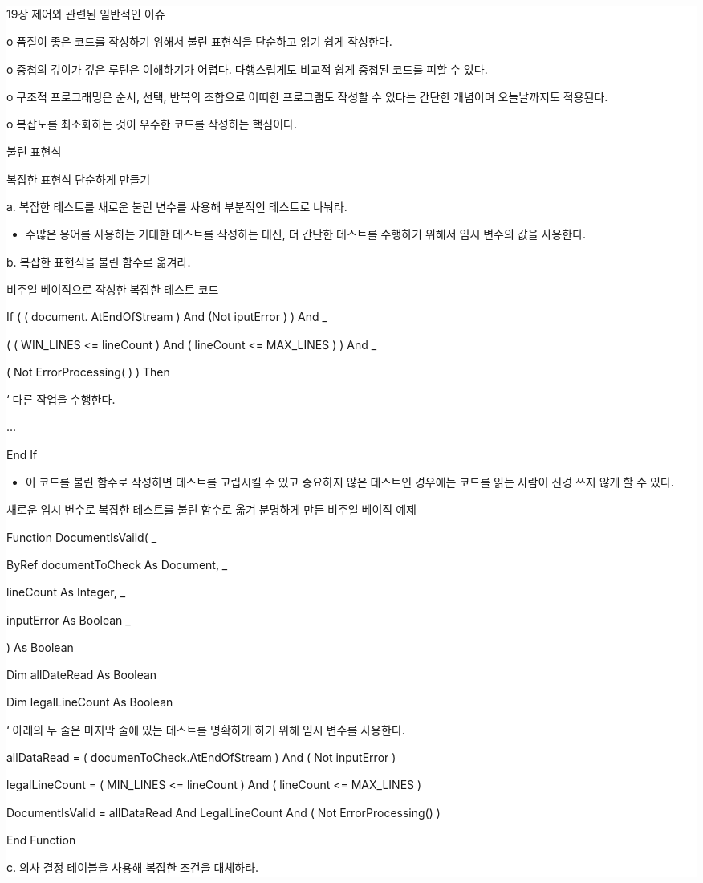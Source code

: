 19장 제어와 관련된 일반적인 이슈

o 품질이 좋은 코드를 작성하기 위해서 불린 표현식을 단순하고 읽기 쉽게 작성한다.

o 중첩의 깊이가 깊은 루틴은 이해하기가 어렵다. 다행스럽게도 비교적 쉽게 중첩된 코드를 피할 수 있다.

o 구조적 프로그래밍은 순서, 선택, 반복의 조합으로 어떠한 프로그램도 작성할 수 있다는 간단한 개념이며 오늘날까지도 적용된다.

o 복잡도를 최소화하는 것이 우수한 코드를 작성하는 핵심이다.

 

불린 표현식

복잡한 표현식 단순하게 만들기

a. 복잡한 테스트를 새로운 불린 변수를 사용해 부분적인 테스트로 나눠라.

- 수많은 용어를 사용하는 거대한 테스트를 작성하는 대신, 더 간단한 테스트를 수행하기 위해서 임시 변수의 값을 사용한다.

b. 복잡한 표현식을 불린 함수로 옮겨라.

비주얼 베이직으로 작성한 복잡한 테스트 코드

If ( ( document. AtEndOfStream ) And (Not iputError ) ) And _

( ( WIN_LINES <= lineCount ) And ( lineCount <= MAX_LINES ) ) And _

( Not ErrorProcessing( ) ) Then

‘ 다른 작업을 수행한다.

...

End If

- 이 코드를 불린 함수로 작성하면 테스트를 고립시킬 수 있고 중요하지 않은 테스트인 경우에는 코드를 읽는 사람이 신경 쓰지 않게 할 수 있다.

새로운 임시 변수로 복잡한 테스트를 불린 함수로 옮겨 분명하게 만든 비주얼 베이직 예제

Function DocumentIsVaild( _

ByRef documentToCheck As Document, _

lineCount As Integer, _

inputError As Boolean _

) As Boolean

Dim allDateRead As Boolean

Dim legalLineCount As Boolean

‘ 아래의 두 줄은 마지막 줄에 있는 테스트를 명확하게 하기 위해 임시 변수를 사용한다.

allDataRead = ( documenToCheck.AtEndOfStream ) And ( Not inputError )

legalLineCount = ( MIN_LINES <= lineCount ) And ( lineCount <= MAX_LINES )

DocumentIsValid = allDataRead And LegalLineCount And ( Not ErrorProcessing() )

End Function

c. 의사 결정 테이블을 사용해 복잡한 조건을 대체하라.

